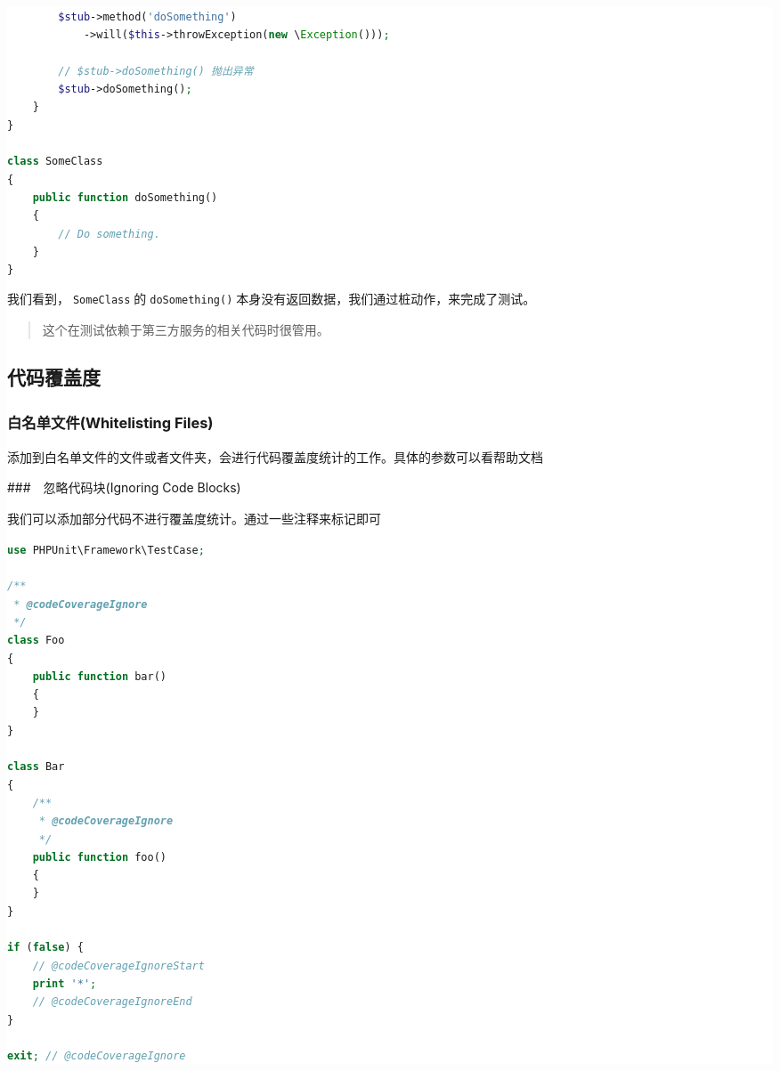 ``` php
        $stub->method('doSomething')
            ->will($this->throwException(new \Exception()));

        // $stub->doSomething() 抛出异常
        $stub->doSomething();
    }
}

class SomeClass
{
    public function doSomething()
    {
        // Do something.
    }
}
```

我们看到， `SomeClass` 的 `doSomething()` 本身没有返回数据，我们通过桩动作，来完成了测试。

> 这个在测试依赖于第三方服务的相关代码时很管用。

## 代码覆盖度

### 白名单文件(Whitelisting Files)

添加到白名单文件的文件或者文件夹，会进行代码覆盖度统计的工作。具体的参数可以看帮助文档

###　忽略代码块(Ignoring Code Blocks)

我们可以添加部分代码不进行覆盖度统计。通过一些注释来标记即可

``` php
use PHPUnit\Framework\TestCase;

/**
 * @codeCoverageIgnore
 */
class Foo
{
    public function bar()
    {
    }
}

class Bar
{
    /**
     * @codeCoverageIgnore
     */
    public function foo()
    {
    }
}

if (false) {
    // @codeCoverageIgnoreStart
    print '*';
    // @codeCoverageIgnoreEnd
}

exit; // @codeCoverageIgnore
```
